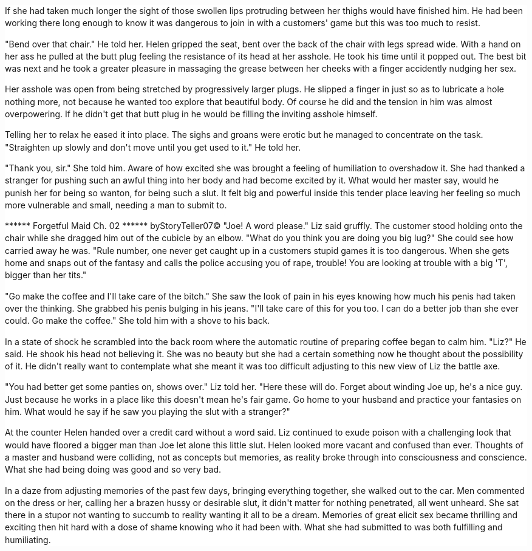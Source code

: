  If she had taken much longer the sight of those swollen lips protruding between her thighs would have finished him. He had been working there long enough to know it was dangerous to join in with a customers' game but this was too much to resist. 

 "Bend over that chair." He told her. Helen gripped the seat, bent over the back of the chair with legs spread wide. With a hand on her ass he pulled at the butt plug feeling the resistance of its head at her asshole. He took his time until it popped out. The best bit was next and he took a greater pleasure in massaging the grease between her cheeks with a finger accidently nudging her sex. 

 Her asshole was open from being stretched by progressively larger plugs. He slipped a finger in just so as to lubricate a hole nothing more, not because he wanted too explore that beautiful body. Of course he did and the tension in him was almost overpowering. If he didn't get that butt plug in he would be filling the inviting asshole himself. 

 Telling her to relax he eased it into place. The sighs and groans were erotic but he managed to concentrate on the task. "Straighten up slowly and don't move until you get used to it." He told her. 

 "Thank you, sir." She told him. Aware of how excited she was brought a feeling of humiliation to overshadow it. She had thanked a stranger for pushing such an awful thing into her body and had become excited by it. What would her master say, would he punish her for being so wanton, for being such a slut. It felt big and powerful inside this tender place leaving her feeling so much more vulnerable and small, needing a man to submit to.  

 

 ****** Forgetful Maid Ch. 02 ****** byStoryTeller07© "Joe! A word please." Liz said gruffly. The customer stood holding onto the chair while she dragged him out of the cubicle by an elbow. "What do you think you are doing you big lug?" She could see how carried away he was. "Rule number, one never get caught up in a customers stupid games it is too dangerous. When she gets home and snaps out of the fantasy and calls the police accusing you of rape, trouble! You are looking at trouble with a big 'T', bigger than her tits." 

 "Go make the coffee and I'll take care of the bitch." She saw the look of pain in his eyes knowing how much his penis had taken over the thinking. She grabbed his penis bulging in his jeans. "I'll take care of this for you too. I can do a better job than she ever could. Go make the coffee." She told him with a shove to his back. 

 In a state of shock he scrambled into the back room where the automatic routine of preparing coffee began to calm him. "Liz?" He said. He shook his head not believing it. She was no beauty but she had a certain something now he thought about the possibility of it. He didn't really want to contemplate what she meant it was too difficult adjusting to this new view of Liz the battle axe. 

 "You had better get some panties on, shows over." Liz told her. "Here these will do. Forget about winding Joe up, he's a nice guy. Just because he works in a place like this doesn't mean he's fair game. Go home to your husband and practice your fantasies on him. What would he say if he saw you playing the slut with a stranger?" 

 At the counter Helen handed over a credit card without a word said. Liz continued to exude poison with a challenging look that would have floored a bigger man than Joe let alone this little slut. Helen looked more vacant and confused than ever. Thoughts of a master and husband were colliding, not as concepts but memories, as reality broke through into consciousness and conscience. What she had being doing was good and so very bad. 

 In a daze from adjusting memories of the past few days, bringing everything together, she walked out to the car. Men commented on the dress or her, calling her a brazen hussy or desirable slut, it didn't matter for nothing penetrated, all went unheard. She sat there in a stupor not wanting to succumb to reality wanting it all to be a dream. Memories of great elicit sex became thrilling and exciting then hit hard with a dose of shame knowing who it had been with. What she had submitted to was both fulfilling and humiliating. 
